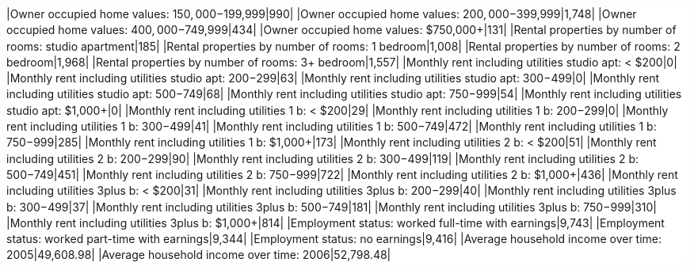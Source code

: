 |Owner occupied home values: $150,000-$199,999|990|
|Owner occupied home values: $200,000-$399,999|1,748|
|Owner occupied home values: $400,000-$749,999|434|
|Owner occupied home values: $750,000+|131|
|Rental properties by number of rooms: studio apartment|185|
|Rental properties by number of rooms: 1 bedroom|1,008|
|Rental properties by number of rooms: 2 bedroom|1,968|
|Rental properties by number of rooms: 3+ bedroom|1,557|
|Monthly rent including utilities studio apt: < $200|0|
|Monthly rent including utilities studio apt: $200-$299|63|
|Monthly rent including utilities studio apt: $300-$499|0|
|Monthly rent including utilities studio apt: $500-$749|68|
|Monthly rent including utilities studio apt: $750-$999|54|
|Monthly rent including utilities studio apt: $1,000+|0|
|Monthly rent including utilities 1 b: < $200|29|
|Monthly rent including utilities 1 b: $200-$299|0|
|Monthly rent including utilities 1 b: $300-$499|41|
|Monthly rent including utilities 1 b: $500-$749|472|
|Monthly rent including utilities 1 b: $750-$999|285|
|Monthly rent including utilities 1 b: $1,000+|173|
|Monthly rent including utilities 2 b: < $200|51|
|Monthly rent including utilities 2 b: $200-$299|90|
|Monthly rent including utilities 2 b: $300-$499|119|
|Monthly rent including utilities 2 b: $500-$749|451|
|Monthly rent including utilities 2 b: $750-$999|722|
|Monthly rent including utilities 2 b: $1,000+|436|
|Monthly rent including utilities 3plus b: < $200|31|
|Monthly rent including utilities 3plus b: $200-$299|40|
|Monthly rent including utilities 3plus b: $300-$499|37|
|Monthly rent including utilities 3plus b: $500-$749|181|
|Monthly rent including utilities 3plus b: $750-$999|310|
|Monthly rent including utilities 3plus b: $1,000+|814|
|Employment status: worked full-time with earnings|9,743|
|Employment status: worked part-time with earnings|9,344|
|Employment status: no earnings|9,416|
|Average household income over time: 2005|49,608.98|
|Average household income over time: 2006|52,798.48|